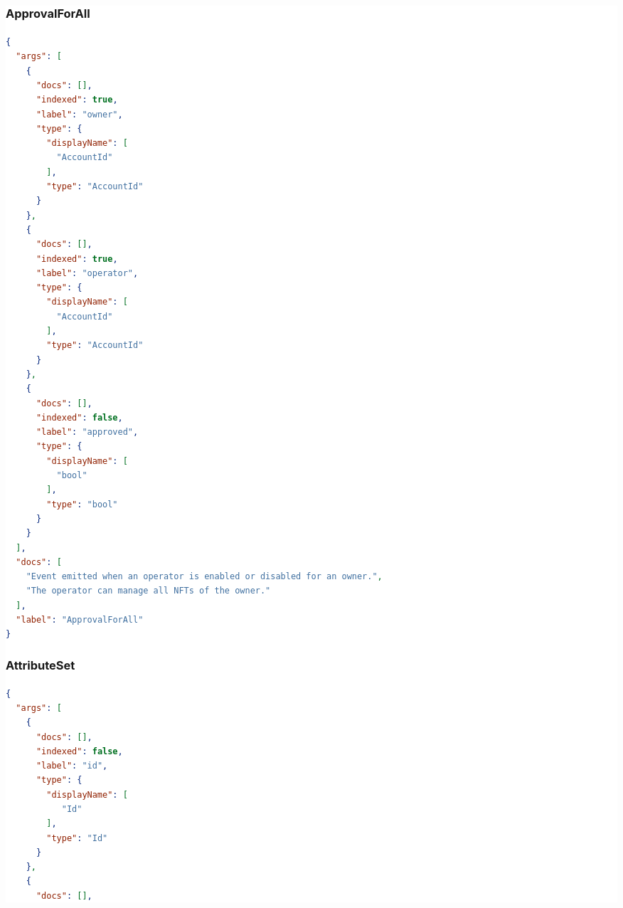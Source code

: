 ### ApprovalForAll
```json
{
  "args": [
    {
      "docs": [],
      "indexed": true,
      "label": "owner",
      "type": {
        "displayName": [
          "AccountId"
        ],
        "type": "AccountId"
      }
    },
    {
      "docs": [],
      "indexed": true,
      "label": "operator",
      "type": {
        "displayName": [
          "AccountId"
        ],
        "type": "AccountId"
      }
    },
    {
      "docs": [],
      "indexed": false,
      "label": "approved",
      "type": {
        "displayName": [
          "bool"
        ],
        "type": "bool"
      }
    }
  ],
  "docs": [
    "Event emitted when an operator is enabled or disabled for an owner.",
    "The operator can manage all NFTs of the owner."
  ],
  "label": "ApprovalForAll"
}
```

### AttributeSet
```json
{
  "args": [
    {
      "docs": [],
      "indexed": false,
      "label": "id",
      "type": {
        "displayName": [
           "Id"
        ],
        "type": "Id"
      }
    },
    {
      "docs": [],
```